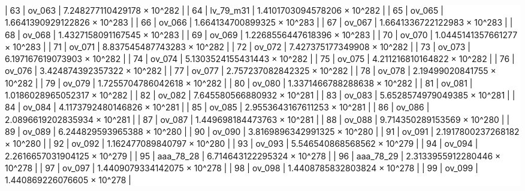 | 63 | ov_063 | 7.248277110429178 × 10^282 |
| 64 | lv_79_m31 | 1.4101703094578206 × 10^282 |
| 65 | ov_065 | 1.6641390929122826 × 10^283 |
| 66 | ov_066 | 1.664134700899325 × 10^283 |
| 67 | ov_067 | 1.6641336722122983 × 10^283 |
| 68 | ov_068 | 1.4327158091167545 × 10^283 |
| 69 | ov_069 | 1.2268556447618396 × 10^283 |
| 70 | ov_070 | 1.0445141357661277 × 10^283 |
| 71 | ov_071 | 8.837545487743283 × 10^282 |
| 72 | ov_072 | 7.427375177349908 × 10^282 |
| 73 | ov_073 | 6.197167619073903 × 10^282 |
| 74 | ov_074 | 5.1303524155431443 × 10^282 |
| 75 | ov_075 | 4.211216810164822 × 10^282 |
| 76 | ov_076 | 3.424874392357322 × 10^282 |
| 77 | ov_077 | 2.757237082842325 × 10^282 |
| 78 | ov_078 | 2.19499020841755 × 10^282 |
| 79 | ov_079 | 1.7255704786042618 × 10^282 |
| 80 | ov_080 | 1.3371466788288638 × 10^282 |
| 81 | ov_081 | 1.0186028965052317 × 10^282 |
| 82 | ov_082 | 7.645580566880932 × 10^281 |
| 83 | ov_083 | 5.6528574979049385 × 10^281 |
| 84 | ov_084 | 4.1173792480146826 × 10^281 |
| 85 | ov_085 | 2.9553643167611253 × 10^281 |
| 86 | ov_086 | 2.0896619202835934 × 10^281 |
| 87 | ov_087 | 1.449698184473763 × 10^281 |
| 88 | ov_088 | 9.714350289153569 × 10^280 |
| 89 | ov_089 | 6.244829593965388 × 10^280 |
| 90 | ov_090 | 3.8169896342991325 × 10^280 |
| 91 | ov_091 | 2.1917800237268182 × 10^280 |
| 92 | ov_092 | 1.162477089840797 × 10^280 |
| 93 | ov_093 | 5.546540868568562 × 10^279 |
| 94 | ov_094 | 2.2616657031904125 × 10^279 |
| 95 | aaa_78_28 | 6.714643122295324 × 10^278 |
| 96 | aaa_78_29 | 2.3133955912280446 × 10^278 |
| 97 | ov_097 | 1.4409079334142075 × 10^278 |
| 98 | ov_098 | 1.4408785832803824 × 10^278 |
| 99 | ov_099 | 1.440869226076605 × 10^278 |